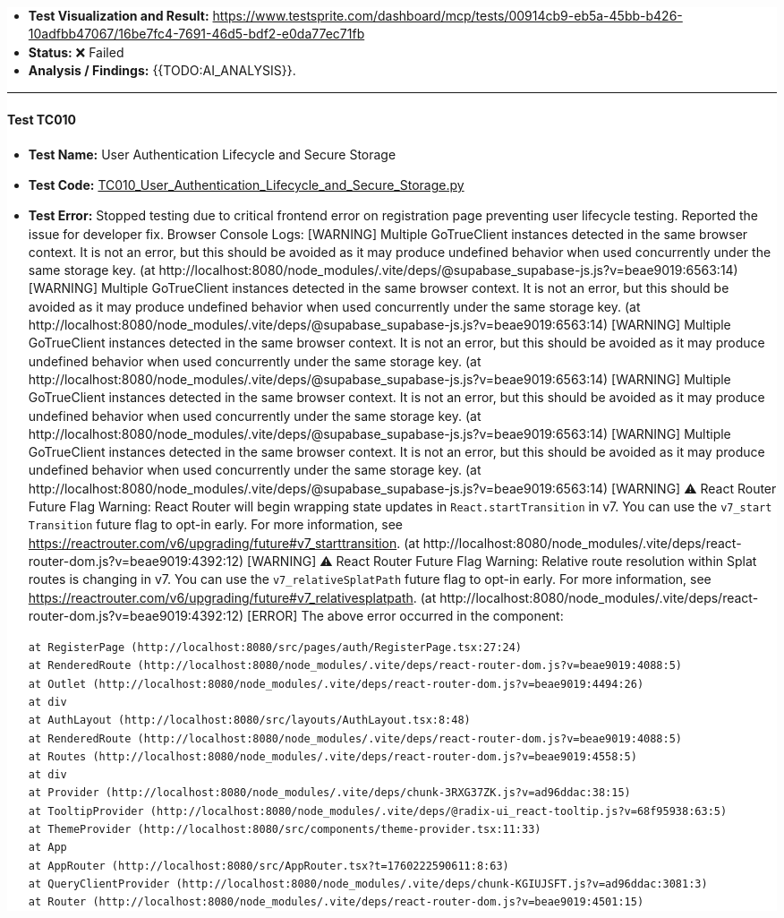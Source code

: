 - **Test Visualization and Result:** https://www.testsprite.com/dashboard/mcp/tests/00914cb9-eb5a-45bb-b426-10adfbb47067/16be7fc4-7691-46d5-bdf2-e0da77ec71fb
- **Status:** ❌ Failed
- **Analysis / Findings:** {{TODO:AI_ANALYSIS}}.

---

#### Test TC010

- **Test Name:** User Authentication Lifecycle and Secure Storage
- **Test Code:** [TC010_User_Authentication_Lifecycle_and_Secure_Storage.py](./TC010_User_Authentication_Lifecycle_and_Secure_Storage.py)
- **Test Error:** Stopped testing due to critical frontend error on registration page preventing user lifecycle testing. Reported the issue for developer fix.
  Browser Console Logs:
  [WARNING] Multiple GoTrueClient instances detected in the same browser context. It is not an error, but this should be avoided as it may produce undefined behavior when used concurrently under the same storage key. (at http://localhost:8080/node_modules/.vite/deps/@supabase_supabase-js.js?v=beae9019:6563:14)
  [WARNING] Multiple GoTrueClient instances detected in the same browser context. It is not an error, but this should be avoided as it may produce undefined behavior when used concurrently under the same storage key. (at http://localhost:8080/node_modules/.vite/deps/@supabase_supabase-js.js?v=beae9019:6563:14)
  [WARNING] Multiple GoTrueClient instances detected in the same browser context. It is not an error, but this should be avoided as it may produce undefined behavior when used concurrently under the same storage key. (at http://localhost:8080/node_modules/.vite/deps/@supabase_supabase-js.js?v=beae9019:6563:14)
  [WARNING] Multiple GoTrueClient instances detected in the same browser context. It is not an error, but this should be avoided as it may produce undefined behavior when used concurrently under the same storage key. (at http://localhost:8080/node_modules/.vite/deps/@supabase_supabase-js.js?v=beae9019:6563:14)
  [WARNING] Multiple GoTrueClient instances detected in the same browser context. It is not an error, but this should be avoided as it may produce undefined behavior when used concurrently under the same storage key. (at http://localhost:8080/node_modules/.vite/deps/@supabase_supabase-js.js?v=beae9019:6563:14)
  [WARNING] ⚠️ React Router Future Flag Warning: React Router will begin wrapping state updates in `React.startTransition` in v7. You can use the `v7_startTransition` future flag to opt-in early. For more information, see https://reactrouter.com/v6/upgrading/future#v7_starttransition. (at http://localhost:8080/node_modules/.vite/deps/react-router-dom.js?v=beae9019:4392:12)
  [WARNING] ⚠️ React Router Future Flag Warning: Relative route resolution within Splat routes is changing in v7. You can use the `v7_relativeSplatPath` future flag to opt-in early. For more information, see https://reactrouter.com/v6/upgrading/future#v7_relativesplatpath. (at http://localhost:8080/node_modules/.vite/deps/react-router-dom.js?v=beae9019:4392:12)
  [ERROR] The above error occurred in the <RegisterPage> component:

      at RegisterPage (http://localhost:8080/src/pages/auth/RegisterPage.tsx:27:24)
      at RenderedRoute (http://localhost:8080/node_modules/.vite/deps/react-router-dom.js?v=beae9019:4088:5)
      at Outlet (http://localhost:8080/node_modules/.vite/deps/react-router-dom.js?v=beae9019:4494:26)
      at div
      at AuthLayout (http://localhost:8080/src/layouts/AuthLayout.tsx:8:48)
      at RenderedRoute (http://localhost:8080/node_modules/.vite/deps/react-router-dom.js?v=beae9019:4088:5)
      at Routes (http://localhost:8080/node_modules/.vite/deps/react-router-dom.js?v=beae9019:4558:5)
      at div
      at Provider (http://localhost:8080/node_modules/.vite/deps/chunk-3RXG37ZK.js?v=ad96ddac:38:15)
      at TooltipProvider (http://localhost:8080/node_modules/.vite/deps/@radix-ui_react-tooltip.js?v=68f95938:63:5)
      at ThemeProvider (http://localhost:8080/src/components/theme-provider.tsx:11:33)
      at App
      at AppRouter (http://localhost:8080/src/AppRouter.tsx?t=1760222590611:8:63)
      at QueryClientProvider (http://localhost:8080/node_modules/.vite/deps/chunk-KGIUJSFT.js?v=ad96ddac:3081:3)
      at Router (http://localhost:8080/node_modules/.vite/deps/react-router-dom.js?v=beae9019:4501:15)